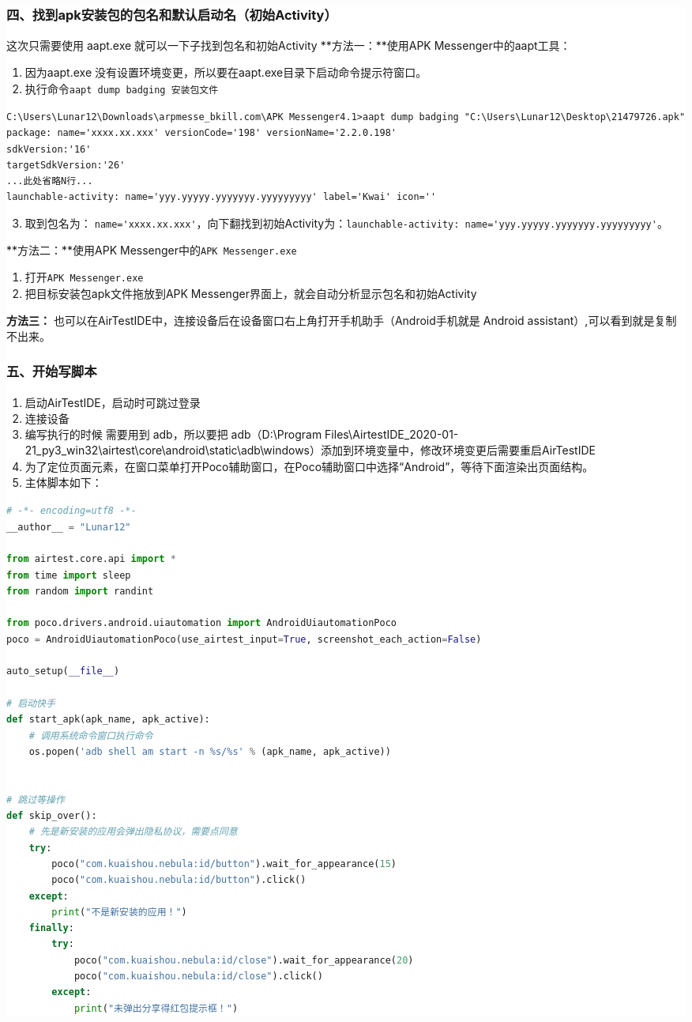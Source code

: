 ### 四、找到apk安装包的包名和默认启动名（初始Activity） 
这次只需要使用 aapt.exe 就可以一下子找到包名和初始Activity
**方法一：**使用APK Messenger中的aapt工具：

1. 因为aapt.exe 没有设置环境变更，所以要在aapt.exe目录下启动命令提示符窗口。
2. 执行命令`aapt dump badging 安装包文件`
```shell
C:\Users\Lunar12\Downloads\arpmesse_bkill.com\APK Messenger4.1>aapt dump badging "C:\Users\Lunar12\Desktop\21479726.apk"
package: name='xxxx.xx.xxx' versionCode='198' versionName='2.2.0.198'
sdkVersion:'16'
targetSdkVersion:'26'
...此处省略N行...
launchable-activity: name='yyy.yyyyy.yyyyyyy.yyyyyyyyy' label='Kwai' icon=''
```
3. 取到包名为： `name='xxxx.xx.xxx'`，向下翻找到初始Activity为：`launchable-activity: name='yyy.yyyyy.yyyyyyy.yyyyyyyyy'`。

**方法二：**使用APK Messenger中的`APK Messenger.exe`
1. 打开`APK Messenger.exe`
2. 把目标安装包apk文件拖放到APK Messenger界面上，就会自动分析显示包名和初始Activity

**方法三：** 也可以在AirTestIDE中，连接设备后在设备窗口右上角打开手机助手（Android手机就是 Android assistant）,可以看到就是复制不出来。


### 五、开始写脚本  
1. 启动AirTestIDE，启动时可跳过登录
2. 连接设备
3. 编写执行的时候 需要用到 adb，所以要把 adb（D:\Program Files\AirtestIDE_2020-01-21_py3_win32\airtest\core\android\static\adb\windows）添加到环境变量中，修改环境变更后需要重启AirTestIDE
4. 为了定位页面元素，在窗口菜单打开Poco辅助窗口，在Poco辅助窗口中选择“Android”，等待下面渲染出页面结构。
5. 主体脚本如下：  
```python
# -*- encoding=utf8 -*-
__author__ = "Lunar12"

from airtest.core.api import *
from time import sleep
from random import randint

from poco.drivers.android.uiautomation import AndroidUiautomationPoco
poco = AndroidUiautomationPoco(use_airtest_input=True, screenshot_each_action=False)

auto_setup(__file__)

# 启动快手
def start_apk(apk_name, apk_active):
    # 调用系统命令窗口执行命令
    os.popen('adb shell am start -n %s/%s' % (apk_name, apk_active))


# 跳过等操作
def skip_over():
    # 先是新安装的应用会弹出隐私协议，需要点同意
    try:
        poco("com.kuaishou.nebula:id/button").wait_for_appearance(15)
        poco("com.kuaishou.nebula:id/button").click()
    except:
        print("不是新安装的应用！")
    finally:
        try:
            poco("com.kuaishou.nebula:id/close").wait_for_appearance(20)
            poco("com.kuaishou.nebula:id/close").click()
        except:
            print("未弹出分享得红包提示框！")
```